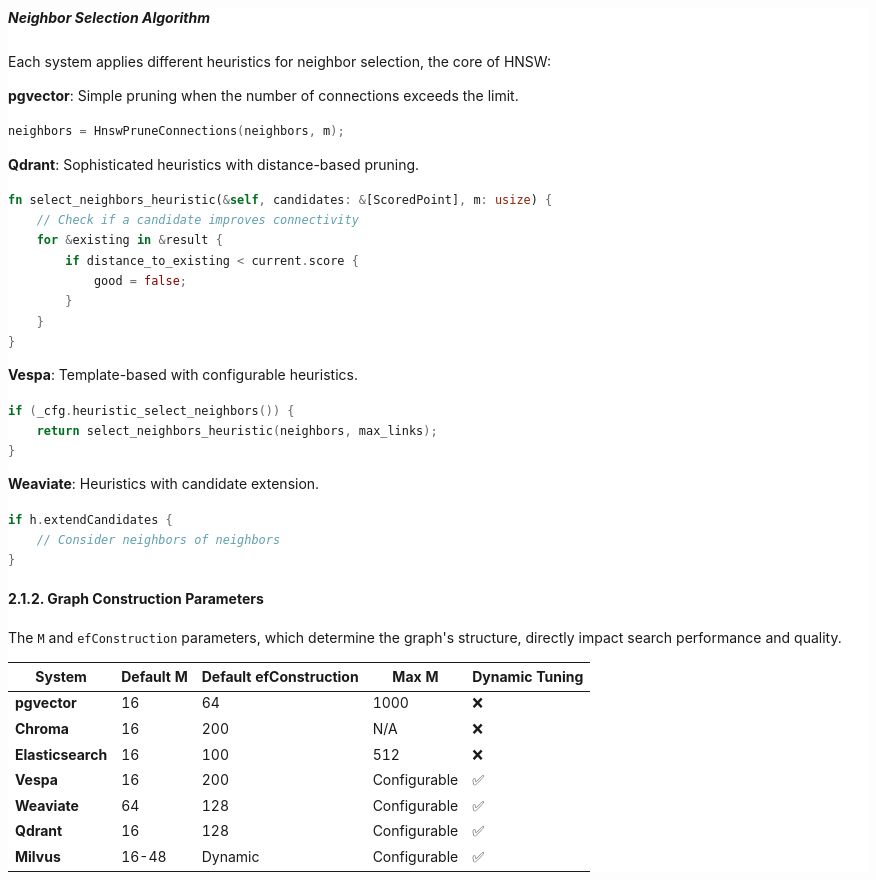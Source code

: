 ##### Neighbor Selection Algorithm

Each system applies different heuristics for neighbor selection, the core of HNSW:

**pgvector**: Simple pruning when the number of connections exceeds the limit.

```c
neighbors = HnswPruneConnections(neighbors, m);
```

**Qdrant**: Sophisticated heuristics with distance-based pruning.

```rust
fn select_neighbors_heuristic(&self, candidates: &[ScoredPoint], m: usize) {
    // Check if a candidate improves connectivity
    for &existing in &result {
        if distance_to_existing < current.score {
            good = false;
        }
    }
}
```

**Vespa**: Template-based with configurable heuristics.

```cpp
if (_cfg.heuristic_select_neighbors()) {
    return select_neighbors_heuristic(neighbors, max_links);
}
```

**Weaviate**: Heuristics with candidate extension.

```go
if h.extendCandidates {
    // Consider neighbors of neighbors
}
```

#### 2.1.2. Graph Construction Parameters

The `M` and `efConstruction` parameters, which determine the graph's structure, directly impact search performance and quality.

| System          | Default M | Default efConstruction | Max M       | Dynamic Tuning |
| --------------- | --------- | ---------------------- | ----------- | -------------- |
| **pgvector** | 16        | 64                     | 1000        | ❌             |
| **Chroma** | 16        | 200                    | N/A         | ❌             |
| **Elasticsearch** | 16        | 100                    | 512         | ❌             |
| **Vespa** | 16        | 200                    | Configurable| ✅             |
| **Weaviate** | 64        | 128                    | Configurable| ✅             |
| **Qdrant** | 16        | 128                    | Configurable| ✅             |
| **Milvus** | 16-48     | Dynamic                | Configurable| ✅             |
